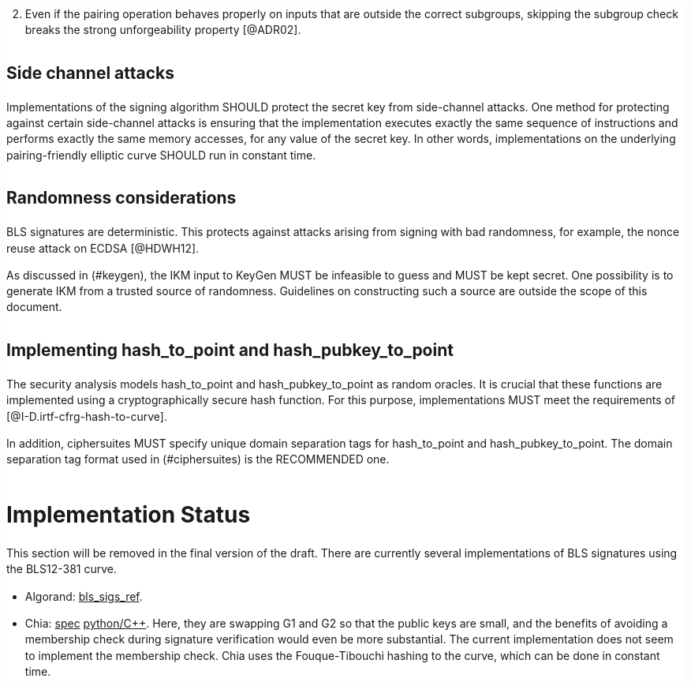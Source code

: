 2. Even if the pairing operation behaves properly on inputs that are outside
   the correct subgroups, skipping the subgroup check breaks the strong
   unforgeability property [@ADR02].

## Side channel attacks

Implementations of the signing algorithm SHOULD protect the secret key
from side-channel attacks.
One method for protecting against certain side-channel attacks is ensuring
that the implementation executes exactly the same sequence of
instructions and performs exactly the same memory accesses, for any
value of the secret key.
In other words, implementations on the underlying pairing-friendly elliptic
curve SHOULD run in constant time.

## Randomness considerations

BLS signatures are deterministic. This protects against attacks
arising from signing with bad randomness, for example, the nonce reuse
attack on ECDSA [@HDWH12].

As discussed in (#keygen), the IKM input to KeyGen MUST be infeasible
to guess and MUST be kept secret.
One possibility is to generate IKM from a trusted source of randomness.
Guidelines on constructing such a source are outside the scope of this
document.

## Implementing hash\_to\_point and hash\_pubkey\_to\_point

The security analysis models hash\_to\_point and hash\_pubkey\_to\_point
as random oracles.
It is crucial that these functions are implemented using a cryptographically
secure hash function.
For this purpose, implementations MUST meet the requirements of
[@I-D.irtf-cfrg-hash-to-curve].

In addition, ciphersuites MUST specify unique domain separation tags
for hash\_to\_point and hash\_pubkey\_to\_point.
The domain separation tag format used in (#ciphersuites) is the RECOMMENDED one.

# Implementation Status

This section will be removed in the final version of the draft.
There are currently several implementations of BLS signatures using the BLS12-381 curve.

* Algorand: [bls\_sigs\_ref](https://github.com/kwantam/bls_sigs_ref).

* Chia: [spec](https://github.com/Chia-Network/bls-signatures/blob/master/SPEC.md)
[python/C++](https://github.com/Chia-Network/bls-signatures).  Here, they are
swapping G1 and G2 so that the public keys are small, and the benefits
of avoiding a membership check during signature verification would even be more
substantial.  The current implementation does not seem to implement the membership check.
Chia uses the Fouque-Tibouchi hashing to the curve, which can be done in constant time.
